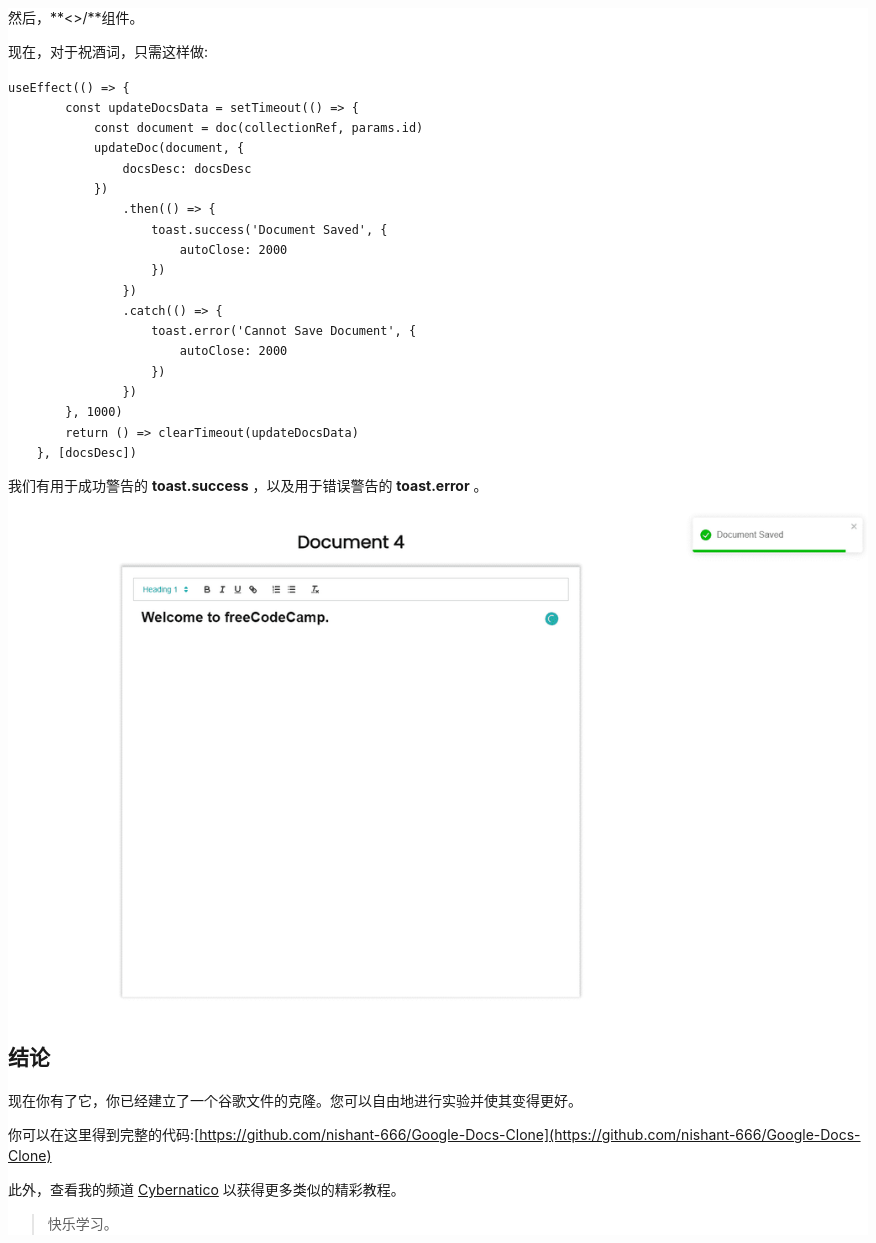 然后，**<>/**组件。

现在，对于祝酒词，只需这样做:

```
useEffect(() => {
        const updateDocsData = setTimeout(() => {
            const document = doc(collectionRef, params.id)
            updateDoc(document, {
                docsDesc: docsDesc
            })
                .then(() => {
                    toast.success('Document Saved', {
                        autoClose: 2000
                    })
                })
                .catch(() => {
                    toast.error('Cannot Save Document', {
                        autoClose: 2000
                    })
                })
        }, 1000)
        return () => clearTimeout(updateDocsData)
    }, [docsDesc])
```

我们有用于成功警告的 **toast.success** ，以及用于错误警告的 **toast.error** 。

![Screenshot-2022-05-08-145209](img/eec5b1f6646487df5562ef629a16a8ae.png)

## 结论

现在你有了它，你已经建立了一个谷歌文件的克隆。您可以自由地进行实验并使其变得更好。

你可以在这里得到完整的代码:[https://github.com/nishant-666/Google-Docs-Clone](https://github.com/nishant-666/Google-Docs-Clone)

此外，查看我的频道 [Cybernatico](https://www.youtube.com/c/CybernaticoByNishant) 以获得更多类似的精彩教程。

> 快乐学习。